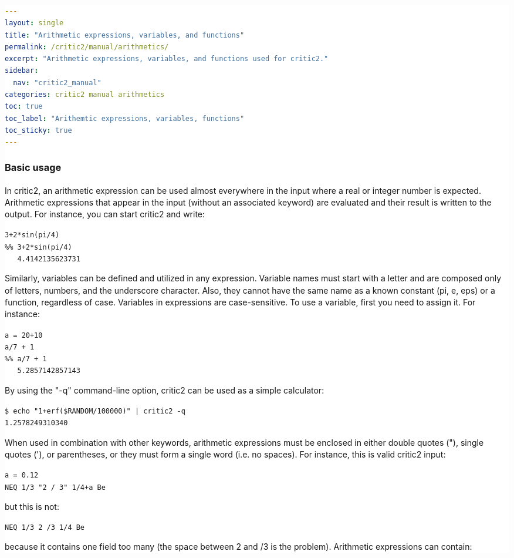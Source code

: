 ```yaml
---
layout: single
title: "Arithmetic expressions, variables, and functions"
permalink: /critic2/manual/arithmetics/
excerpt: "Arithmetic expressions, variables, and functions used for critic2."
sidebar:
  nav: "critic2_manual"
categories: critic2 manual arithmetics
toc: true
toc_label: "Arithemtic expressions, variables, functions"
toc_sticky: true
---
```


### Basic usage

In critic2, an arithmetic expression can be used almost everywhere in
the input where a real or integer number is expected. Arithmetic
expressions that appear in the input (without an associated keyword)
are evaluated and their result is written to the output. For instance,
you can start critic2 and write:
~~~
3+2*sin(pi/4)
%% 3+2*sin(pi/4)
   4.4142135623731
~~~
Similarly, variables can be defined and utilized in any
expression. Variable names must start with a letter and are composed
only of letters, numbers, and the underscore character. Also, they
cannot have the same name as a known constant (pi, e, eps) or a
function, regardless of case. Variables in expressions are
case-sensitive. To use a variable, first you need to assign it. For
instance:
~~~
a = 20+10
a/7 + 1
%% a/7 + 1
   5.2857142857143
~~~
By using the "-q" command-line option, critic2 can be used as a simple
calculator:
~~~
$ echo "1+erf($RANDOM/100000)" | critic2 -q
1.2578249310340
~~~
When used in combination with other keywords, arithmetic expressions
must be enclosed in either double quotes ("), single quotes ('), or
parentheses, or they must form a single word (i.e. no spaces). For
instance, this is valid critic2 input:
~~~
a = 0.12
NEQ 1/3 "2 / 3" 1/4+a Be
~~~
but this is not:
~~~
NEQ 1/3 2 /3 1/4 Be
~~~
because it contains one field too many (the space between 2 and /3 is
the problem). Arithmetic expressions can contain:
